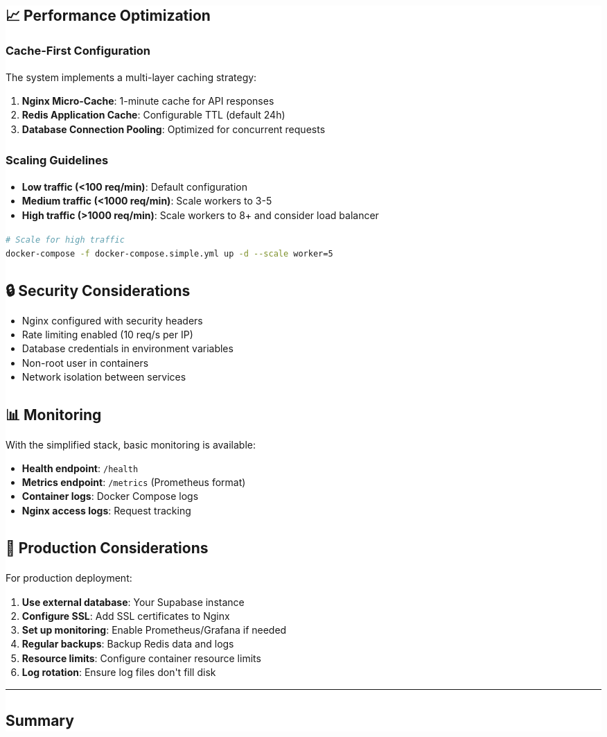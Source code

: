 ## 📈 Performance Optimization

### Cache-First Configuration

The system implements a multi-layer caching strategy:

1. **Nginx Micro-Cache**: 1-minute cache for API responses
2. **Redis Application Cache**: Configurable TTL (default 24h)
3. **Database Connection Pooling**: Optimized for concurrent requests

### Scaling Guidelines

- **Low traffic (<100 req/min)**: Default configuration
- **Medium traffic (<1000 req/min)**: Scale workers to 3-5
- **High traffic (>1000 req/min)**: Scale workers to 8+ and consider load balancer

```bash
# Scale for high traffic
docker-compose -f docker-compose.simple.yml up -d --scale worker=5
```

## 🔒 Security Considerations

- Nginx configured with security headers
- Rate limiting enabled (10 req/s per IP)
- Database credentials in environment variables
- Non-root user in containers
- Network isolation between services

## 📊 Monitoring

With the simplified stack, basic monitoring is available:

- **Health endpoint**: `/health`
- **Metrics endpoint**: `/metrics` (Prometheus format)
- **Container logs**: Docker Compose logs
- **Nginx access logs**: Request tracking

## 🚀 Production Considerations

For production deployment:

1. **Use external database**: Your Supabase instance
2. **Configure SSL**: Add SSL certificates to Nginx
3. **Set up monitoring**: Enable Prometheus/Grafana if needed
4. **Regular backups**: Backup Redis data and logs
5. **Resource limits**: Configure container resource limits
6. **Log rotation**: Ensure log files don't fill disk

---

## Summary
